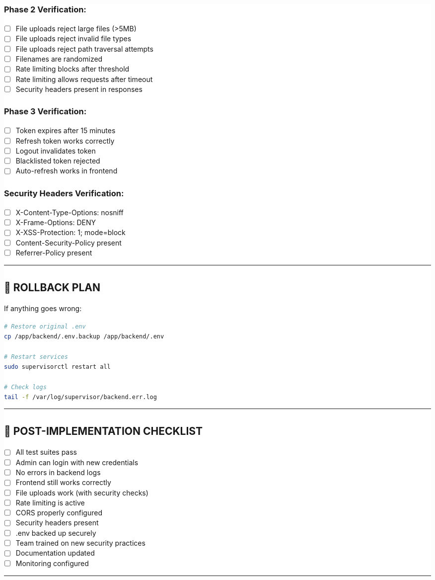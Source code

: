 ### Phase 2 Verification:
- [ ] File uploads reject large files (>5MB)
- [ ] File uploads reject invalid file types
- [ ] File uploads reject path traversal attempts
- [ ] Filenames are randomized
- [ ] Rate limiting blocks after threshold
- [ ] Rate limiting allows requests after timeout
- [ ] Security headers present in responses

### Phase 3 Verification:
- [ ] Token expires after 15 minutes
- [ ] Refresh token works correctly
- [ ] Logout invalidates token
- [ ] Blacklisted token rejected
- [ ] Auto-refresh works in frontend

### Security Headers Verification:
- [ ] X-Content-Type-Options: nosniff
- [ ] X-Frame-Options: DENY
- [ ] X-XSS-Protection: 1; mode=block
- [ ] Content-Security-Policy present
- [ ] Referrer-Policy present

---

## 🚨 ROLLBACK PLAN

If anything goes wrong:

```bash
# Restore original .env
cp /app/backend/.env.backup /app/backend/.env

# Restart services
sudo supervisorctl restart all

# Check logs
tail -f /var/log/supervisor/backend.err.log
```

---

## 📝 POST-IMPLEMENTATION CHECKLIST

- [ ] All test suites pass
- [ ] Admin can login with new credentials
- [ ] No errors in backend logs
- [ ] Frontend still works correctly
- [ ] File uploads work (with security checks)
- [ ] Rate limiting is active
- [ ] CORS properly configured
- [ ] Security headers present
- [ ] .env backed up securely
- [ ] Team trained on new security practices
- [ ] Documentation updated
- [ ] Monitoring configured

---